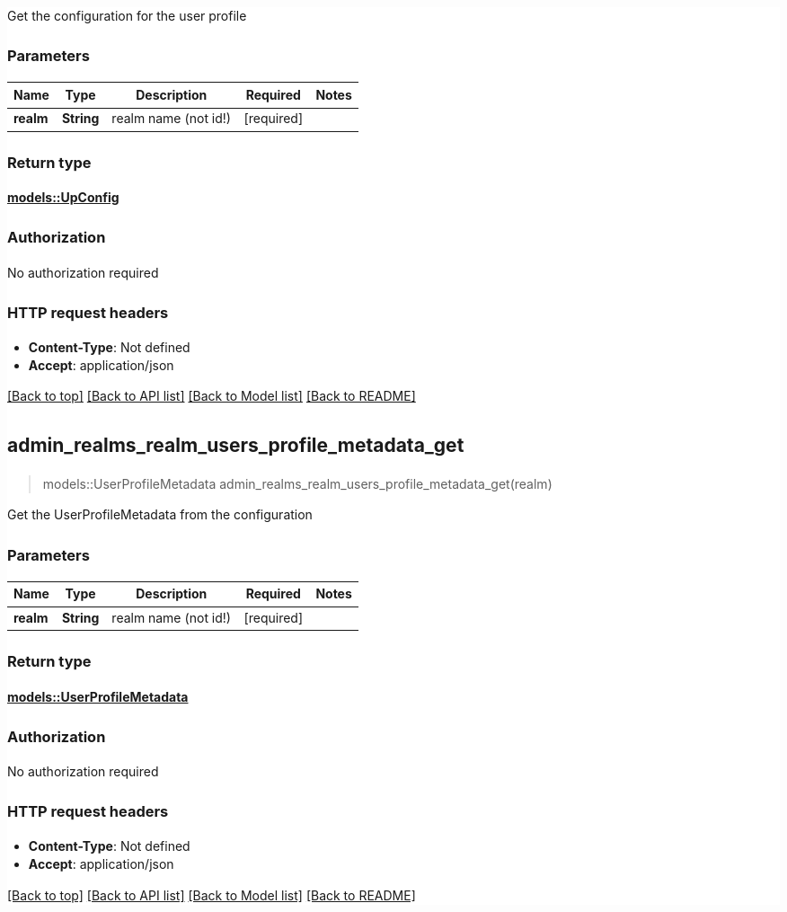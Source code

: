 Get the configuration for the user profile

### Parameters


Name | Type | Description  | Required | Notes
------------- | ------------- | ------------- | ------------- | -------------
**realm** | **String** | realm name (not id!) | [required] |

### Return type

[**models::UpConfig**](UPConfig.md)

### Authorization

No authorization required

### HTTP request headers

- **Content-Type**: Not defined
- **Accept**: application/json

[[Back to top]](#) [[Back to API list]](../README.md#documentation-for-api-endpoints) [[Back to Model list]](../README.md#documentation-for-models) [[Back to README]](../README.md)


## admin_realms_realm_users_profile_metadata_get

> models::UserProfileMetadata admin_realms_realm_users_profile_metadata_get(realm)


Get the UserProfileMetadata from the configuration

### Parameters


Name | Type | Description  | Required | Notes
------------- | ------------- | ------------- | ------------- | -------------
**realm** | **String** | realm name (not id!) | [required] |

### Return type

[**models::UserProfileMetadata**](UserProfileMetadata.md)

### Authorization

No authorization required

### HTTP request headers

- **Content-Type**: Not defined
- **Accept**: application/json

[[Back to top]](#) [[Back to API list]](../README.md#documentation-for-api-endpoints) [[Back to Model list]](../README.md#documentation-for-models) [[Back to README]](../README.md)
